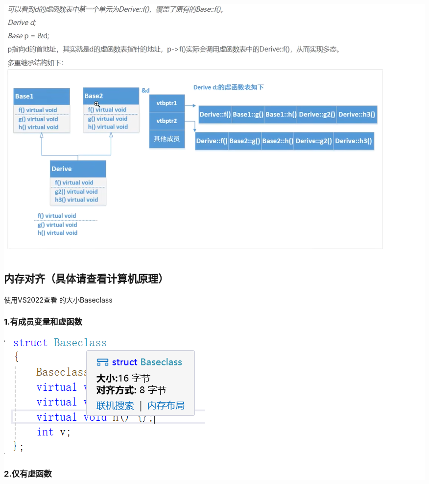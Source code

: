 ![image-20250602162205178](assets/image-20250602162205178.png)



## 内存对齐（具体请查看计算机原理）

使用VS2022查看 的大小Baseclass

### 1.有成员变量和虚函数

![image-20250602160926035](assets/image-20250602160926035.png)

### 2.仅有虚函数
